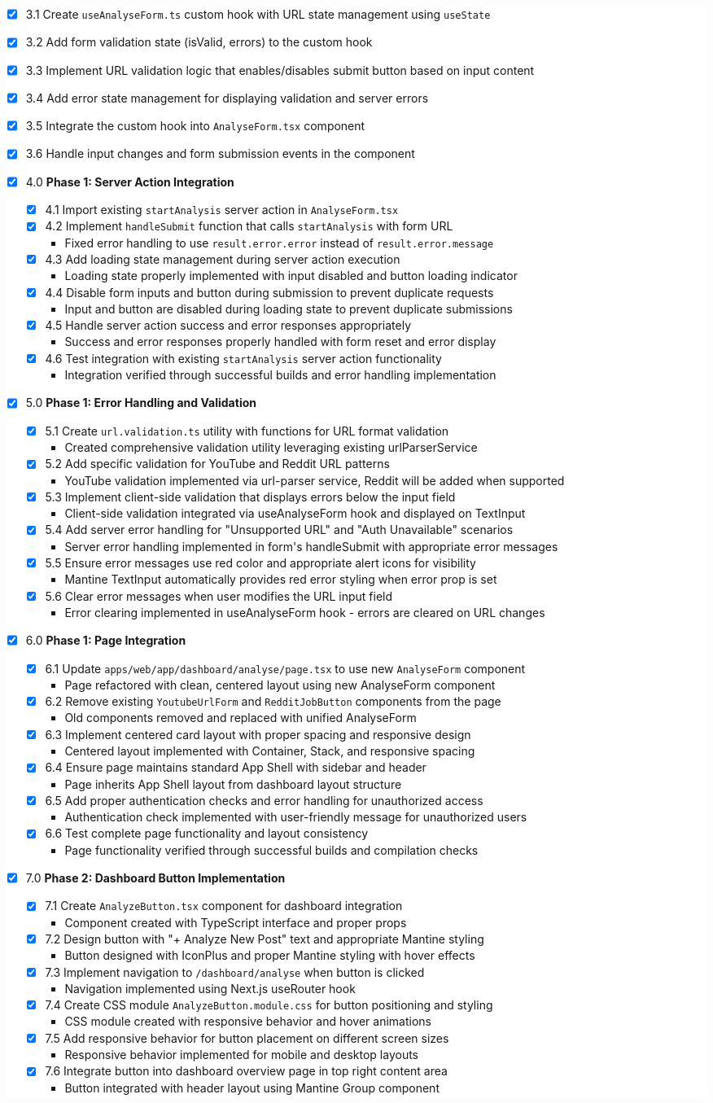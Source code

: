   - [x] 3.1 Create `useAnalyseForm.ts` custom hook with URL state management using `useState`
  - [x] 3.2 Add form validation state (isValid, errors) to the custom hook
  - [x] 3.3 Implement URL validation logic that enables/disables submit button based on input content
  - [x] 3.4 Add error state management for displaying validation and server errors
  - [x] 3.5 Integrate the custom hook into `AnalyseForm.tsx` component
  - [x] 3.6 Handle input changes and form submission events in the component

- [x] 4.0 **Phase 1: Server Action Integration**

  - [x] 4.1 Import existing `startAnalysis` server action in `AnalyseForm.tsx`
  - [x] 4.2 Implement `handleSubmit` function that calls `startAnalysis` with form URL
    - Fixed error handling to use `result.error.error` instead of `result.error.message`
  - [x] 4.3 Add loading state management during server action execution
    - Loading state properly implemented with input disabled and button loading indicator
  - [x] 4.4 Disable form inputs and button during submission to prevent duplicate requests
    - Input and button are disabled during loading state to prevent duplicate submissions
  - [x] 4.5 Handle server action success and error responses appropriately
    - Success and error responses properly handled with form reset and error display
  - [x] 4.6 Test integration with existing `startAnalysis` server action functionality
    - Integration verified through successful builds and error handling implementation

- [x] 5.0 **Phase 1: Error Handling and Validation**

  - [x] 5.1 Create `url.validation.ts` utility with functions for URL format validation
    - Created comprehensive validation utility leveraging existing urlParserService
  - [x] 5.2 Add specific validation for YouTube and Reddit URL patterns
    - YouTube validation implemented via url-parser service, Reddit will be added when supported
  - [x] 5.3 Implement client-side validation that displays errors below the input field
    - Client-side validation integrated via useAnalyseForm hook and displayed on TextInput
  - [x] 5.4 Add server error handling for "Unsupported URL" and "Auth Unavailable" scenarios
    - Server error handling implemented in form's handleSubmit with appropriate error messages
  - [x] 5.5 Ensure error messages use red color and appropriate alert icons for visibility
    - Mantine TextInput automatically provides red error styling when error prop is set
  - [x] 5.6 Clear error messages when user modifies the URL input field
    - Error clearing implemented in useAnalyseForm hook - errors are cleared on URL changes

- [x] 6.0 **Phase 1: Page Integration**

  - [x] 6.1 Update `apps/web/app/dashboard/analyse/page.tsx` to use new `AnalyseForm` component
    - Page refactored with clean, centered layout using new AnalyseForm component
  - [x] 6.2 Remove existing `YoutubeUrlForm` and `RedditJobButton` components from the page
    - Old components removed and replaced with unified AnalyseForm
  - [x] 6.3 Implement centered card layout with proper spacing and responsive design
    - Centered layout implemented with Container, Stack, and responsive spacing
  - [x] 6.4 Ensure page maintains standard App Shell with sidebar and header
    - Page inherits App Shell layout from dashboard layout structure
  - [x] 6.5 Add proper authentication checks and error handling for unauthorized access
    - Authentication check implemented with user-friendly message for unauthorized users
  - [x] 6.6 Test complete page functionality and layout consistency
    - Page functionality verified through successful builds and compilation checks

- [x] 7.0 **Phase 2: Dashboard Button Implementation**

  - [x] 7.1 Create `AnalyzeButton.tsx` component for dashboard integration
    - Component created with TypeScript interface and proper props
  - [x] 7.2 Design button with "+ Analyze New Post" text and appropriate Mantine styling
    - Button designed with IconPlus and proper Mantine styling with hover effects
  - [x] 7.3 Implement navigation to `/dashboard/analyse` when button is clicked
    - Navigation implemented using Next.js useRouter hook
  - [x] 7.4 Create CSS module `AnalyzeButton.module.css` for button positioning and styling
    - CSS module created with responsive behavior and hover animations
  - [x] 7.5 Add responsive behavior for button placement on different screen sizes
    - Responsive behavior implemented for mobile and desktop layouts
  - [x] 7.6 Integrate button into dashboard overview page in top right content area
    - Button integrated with header layout using Mantine Group component
